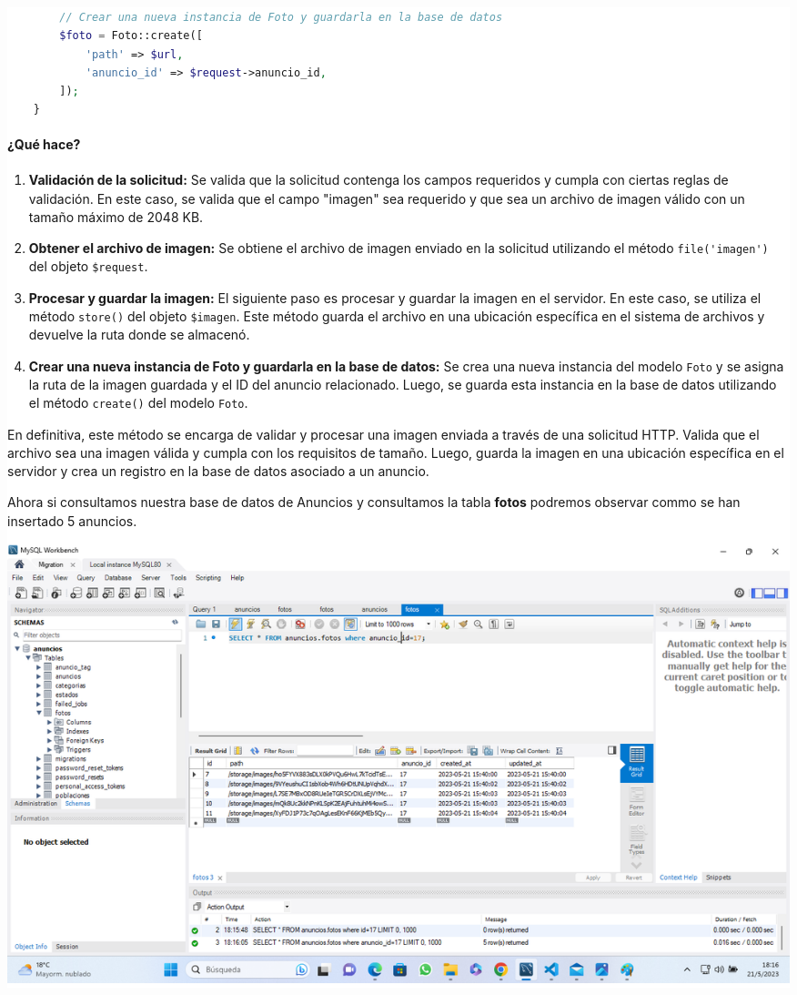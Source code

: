 ```php title='Método store del controlador FotoController'
        // Crear una nueva instancia de Foto y guardarla en la base de datos
        $foto = Foto::create([
            'path' => $url,
            'anuncio_id' => $request->anuncio_id,
        ]);
    }
```

#### ¿Qué hace?

1. **Validación de la solicitud:** Se valida que la solicitud contenga los campos requeridos y cumpla con ciertas reglas de validación. En este caso, se valida que el campo "imagen" sea requerido y que sea un archivo de imagen válido con un tamaño máximo de 2048 KB.

2. **Obtener el archivo de imagen:** Se obtiene el archivo de imagen enviado en la solicitud utilizando el método `file('imagen')` del objeto `$request`.

3. **Procesar y guardar la imagen:** El siguiente paso es procesar y guardar la imagen en el servidor. En este caso, se utiliza el método `store()` del objeto `$imagen`. Este método guarda el archivo en una ubicación específica en el sistema de archivos y devuelve la ruta donde se almacenó.

4. **Crear una nueva instancia de Foto y guardarla en la base de datos:** Se crea una nueva instancia del modelo `Foto` y se asigna la ruta de la imagen guardada y el ID del anuncio relacionado. Luego, se guarda esta instancia en la base de datos utilizando el método `create()` del modelo `Foto`.

En definitiva, este método se encarga de validar y procesar una imagen enviada a través de una solicitud HTTP. Valida que el archivo sea una imagen válida y cumpla con los requisitos de tamaño. Luego, guarda la imagen en una ubicación específica en el servidor y crea un registro en la base de datos asociado a un anuncio.

Ahora si consultamos nuestra base de datos de Anuncios y consultamos la tabla **fotos** podremos observar commo se han insertado 5 anuncios.

![Tabla fotos](/img/fotos_insertadas.png)

